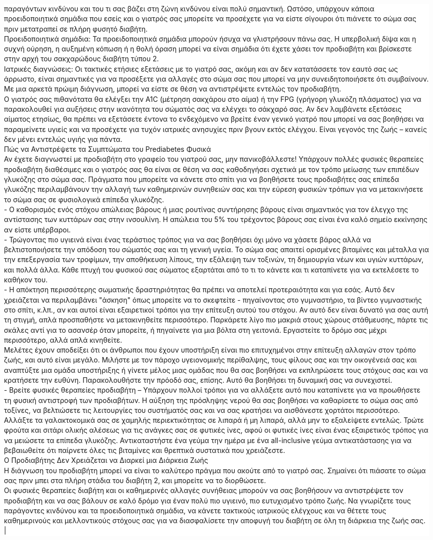 παραγόντων κινδύνου και του τι σας βάζει στη ζώνη κινδύνου είναι πολύ σημαντική. Ωστόσο, υπάρχουν κάποια προειδοποιητικά σημάδια που εσείς και ο γιατρός σας μπορείτε να προσέχετε για να είστε σίγουροι ότι πιάνετε το σώμα σας πριν μετατραπεί σε πλήρη φυσητό διαβήτη.<br/>Προειδοποιητικά σημάδια: Τα προειδοποιητικά σημάδια μπορούν ήσυχα να γλιστρήσουν πάνω σας. Η υπερβολική δίψα και η συχνή ούρηση, η αυξημένη κόπωση ή η θολή όραση μπορεί να είναι σημάδια ότι έχετε χάσει τον προδιαβήτη και βρίσκεστε στην αρχή του σακχαρώδους διαβήτη τύπου 2.<br/>Ιατρικές διαγνώσεις: Οι τακτικές ετήσιες εξετάσεις με το γιατρό σας, ακόμη και αν δεν κατατάσσετε τον εαυτό σας ως άρρωστο, είναι σημαντικές για να προσέξετε για αλλαγές στο σώμα σας που μπορεί να μην συνειδητοποιήσετε ότι συμβαίνουν. Με μια αρκετά πρώιμη διάγνωση, μπορεί να είστε σε θέση να αντιστρέψετε εντελώς τον προδιαβήτη.<br/>Ο γιατρός σας πιθανότατα θα ελέγξει την Α1C (μέτρηση σακχάρου στο αίμα) ή την FPG (γρήγορη γλυκόζη πλάσματος) για να παρακολουθεί για αυξήσεις στην ικανότητα του σώματός σας να ελέγχει το σάκχαρό σας. Αν δεν λαμβάνετε εξετάσεις αίματος ετησίως, θα πρέπει να εξετάσετε έντονα το ενδεχόμενο να βρείτε έναν γενικό γιατρό που μπορεί να σας βοηθήσει να παραμείνετε υγιείς και να προσέχετε για τυχόν ιατρικές ανησυχίες πριν βγουν εκτός ελέγχου. Είναι γεγονός της ζωής – κανείς δεν μένει εντελώς υγιής για πάντα.<br/>Πώς να Αντιστρέψετε τα Συμπτώματα του Prediabetes Φυσικά<br/>Αν έχετε διαγνωστεί με προδιαβήτη στο γραφείο του γιατρού σας, μην πανικοβάλλεστε! Υπάρχουν πολλές φυσικές θεραπείες προδιαβήτη διαθέσιμες και ο γιατρός σας θα είναι σε θέση να σας καθοδηγήσει σχετικά με τον τρόπο μείωσης των επιπέδων γλυκόζης στο σώμα σας. Πράγματα που μπορείτε να κάνετε στο σπίτι για να βοηθήσετε τους προδιαβήτες σας επίπεδα γλυκόζης περιλαμβάνουν την αλλαγή των καθημερινών συνηθειών σας και την εύρεση φυσικών τρόπων για να μετακινήσετε το σώμα σας σε φυσιολογικά επίπεδα γλυκόζης.<br/>- Ο καθορισμός ενός στόχου απώλειας βάρους ή μιας ρουτίνας συντήρησης βάρους είναι σημαντικός για τον έλεγχο της αντίστασης των κυττάρων σας στην ινσουλίνη. Η απώλεια του 5% του τρέχοντος βάρους σας είναι ένα καλό σημείο εκκίνησης αν είστε υπέρβαροι.<br/>- Τρώγοντας πιο υγιεινά είναι ένας τεράστιος τρόπος για να σας βοηθήσει όχι μόνο να χάσετε βάρος αλλά να βελτιστοποιήσετε την απόδοση του σώματός σας και τη γενική υγεία. Το σώμα σας απαιτεί ορισμένες βιταμίνες και μέταλλα για την επεξεργασία των τροφίμων, την αποθήκευση λίπους, την εξάλειψη των τοξινών, τη δημιουργία νέων και υγιών κυττάρων, και πολλά άλλα. Κάθε πτυχή του φυσικού σας σώματος εξαρτάται από το τι το κάνετε και τι καταπίνετε για να εκτελέσετε το καθήκον του.<br/>- Η απόκτηση περισσότερης σωματικής δραστηριότητας θα πρέπει να αποτελεί προτεραιότητα και για εσάς. Αυτό δεν χρειάζεται να περιλαμβάνει "άσκηση" όπως μπορείτε να το σκεφτείτε - πηγαίνοντας στο γυμναστήριο, τα βίντεο γυμναστικής στο σπίτι, κ.λπ., αν και αυτοί είναι εξαιρετικοί τρόποι για την επίτευξη αυτού του στόχου. Αν αυτό δεν είναι δυνατό για σας αυτή τη στιγμή, απλά προσπαθήστε να μετακινηθείτε περισσότερο. Παρκάρετε λίγο πιο μακριά στους χώρους στάθμευσης, πάρτε τις σκάλες αντί για το ασανσέρ όταν μπορείτε, ή πηγαίνετε για μια βόλτα στη γειτονιά. Εργαστείτε το δρόμο σας μέχρι περισσότερο, αλλά απλά κινηθείτε.<br/>Μελέτες έχουν αποδείξει ότι οι άνθρωποι που έχουν υποστήριξη είναι πιο επιτυχημένοι στην επίτευξη αλλαγών στον τρόπο ζωής, και αυτό είναι μεγάλο. Μιλήστε με τον πάροχο υγειονομικής περίθαλψης, τους φίλους σας και την οικογένειά σας και αναπτύξτε μια ομάδα υποστήριξης ή γίνετε μέλος μιας ομάδας που θα σας βοηθήσει να εκπληρώσετε τους στόχους σας και να κρατήσετε την ευθύνη. Παρακολουθήστε την πρόοδό σας, επίσης. Αυτό θα βοηθήσει τη δυναμική σας να συνεχιστεί.<br/>- Βρείτε φυσικές θεραπείες προδιαβήτη – Υπάρχουν πολλοί τρόποι για να αλλάξετε αυτό που καταπίνετε για να προωθήσετε τη φυσική αντιστροφή των προδιαβήτων. Η αύξηση της πρόσληψης νερού θα σας βοηθήσει να καθαρίσετε το σώμα σας από τοξίνες, να βελτιώσετε τις λειτουργίες του συστήματός σας και να σας κρατήσει να αισθάνεστε χορτάτοι περισσότερο. Αλλάξτε τα γαλακτοκομικά σας σε χαμηλής περιεκτικότητας σε λιπαρά ή μη λιπαρά, αλλά μην το εξαλείψετε εντελώς. Τρώτε φρούτα και σιτάρι ολικής αλέσεως για τις ανάγκες σας σε φυτικές ίνες, αφού οι φυτικές ίνες είναι ένας εξαιρετικός τρόπος για να μειώσετε τα επίπεδα γλυκόζης. Αντικαταστήστε ένα γεύμα την ημέρα με ένα all-inclusive γεύμα αντικατάστασης για να βεβαιωθείτε ότι παίρνετε όλες τις βιταμίνες και θρεπτικά συστατικά που χρειάζεστε.<br/>Ο Προδιαβήτης Δεν Χρειάζεται να Διαρκεί μια Διάρκεια Ζωής<br/>Η διάγνωση του προδιαβήτη μπορεί να είναι το καλύτερο πράγμα που ακούτε από το γιατρό σας. Σημαίνει ότι πιάσατε το σώμα σας πριν μπει στα πλήρη στάδια του διαβήτη 2, και μπορείτε να το διορθώσετε.<br/>Οι φυσικές θεραπείες διαβήτη και οι καθημερινές αλλαγές συνήθειας μπορούν να σας βοηθήσουν να αντιστρέψετε τον προδιαβήτη και να σας βάλουν σε καλό δρόμο για έναν πολύ πιο υγιεινό, πιο ευτυχισμένο τρόπο ζωής. Να γνωρίζετε τους παράγοντες κινδύνου και τα προειδοποιητικά σημάδια, να κάνετε τακτικούς ιατρικούς ελέγχους και να θέτετε τους καθημερινούς και μελλοντικούς στόχους σας για να διασφαλίσετε την αποφυγή του διαβήτη σε όλη τη διάρκεια της ζωής σας. |